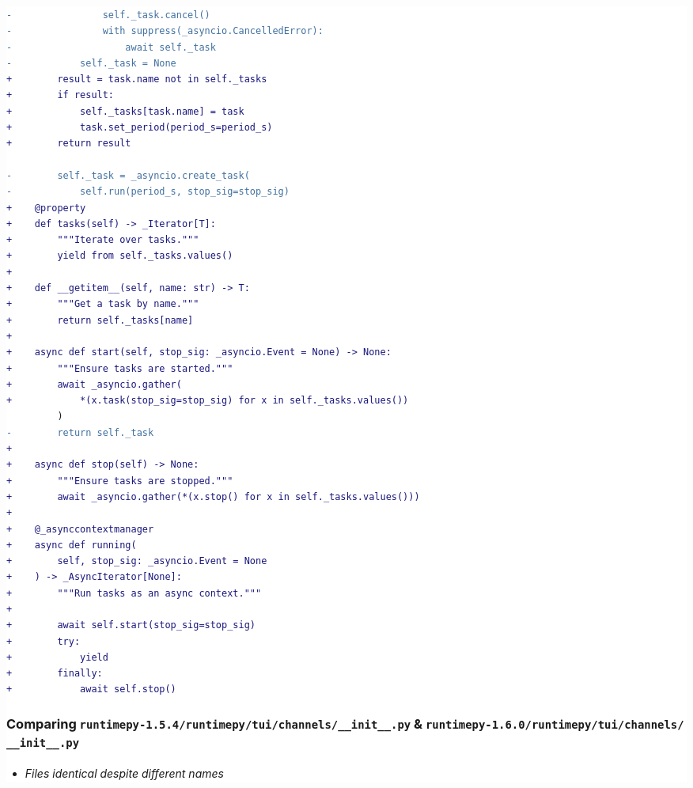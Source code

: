 ```diff
-                self._task.cancel()
-                with suppress(_asyncio.CancelledError):
-                    await self._task
-            self._task = None
+        result = task.name not in self._tasks
+        if result:
+            self._tasks[task.name] = task
+            task.set_period(period_s=period_s)
+        return result
 
-        self._task = _asyncio.create_task(
-            self.run(period_s, stop_sig=stop_sig)
+    @property
+    def tasks(self) -> _Iterator[T]:
+        """Iterate over tasks."""
+        yield from self._tasks.values()
+
+    def __getitem__(self, name: str) -> T:
+        """Get a task by name."""
+        return self._tasks[name]
+
+    async def start(self, stop_sig: _asyncio.Event = None) -> None:
+        """Ensure tasks are started."""
+        await _asyncio.gather(
+            *(x.task(stop_sig=stop_sig) for x in self._tasks.values())
         )
-        return self._task
+
+    async def stop(self) -> None:
+        """Ensure tasks are stopped."""
+        await _asyncio.gather(*(x.stop() for x in self._tasks.values()))
+
+    @_asynccontextmanager
+    async def running(
+        self, stop_sig: _asyncio.Event = None
+    ) -> _AsyncIterator[None]:
+        """Run tasks as an async context."""
+
+        await self.start(stop_sig=stop_sig)
+        try:
+            yield
+        finally:
+            await self.stop()
```

### Comparing `runtimepy-1.5.4/runtimepy/tui/channels/__init__.py` & `runtimepy-1.6.0/runtimepy/tui/channels/__init__.py`

 * *Files identical despite different names*
